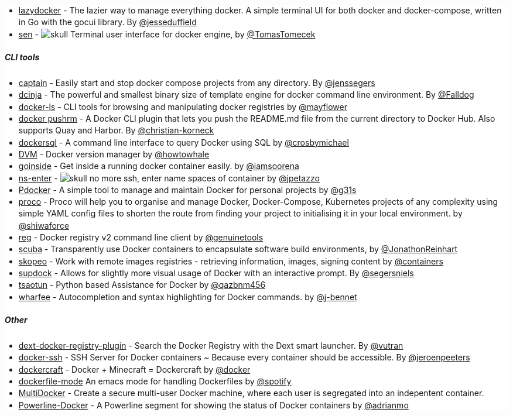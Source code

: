 *   [lazydocker](https://github.com/jesseduffield/lazydocker) - The lazier way to manage everything docker. A simple terminal UI for both docker and docker-compose, written in Go with the gocui library. By [@jesseduffield](https://github.com/jesseduffield)
*   [sen](https://github.com/TomasTomecek/sen) - ![skull](https://github.githubassets.com/images/icons/emoji/unicode/1f480.png) Terminal user interface for docker engine, by [@TomasTomecek](https://github.com/TomasTomecek)

##### [](#cli-tools)CLI tools

*   [captain](https://github.com/jenssegers/captain) - Easily start and stop docker compose projects from any directory. By [@jenssegers](https://github.com/jenssegers)
*   [dcinja](https://github.com/Falldog/dcinja) - The powerful and smallest binary size of template engine for docker command line environment. By [@Falldog](https://github.com/Falldog)
*   [docker-ls](https://github.com/mayflower/docker-ls) - CLI tools for browsing and manipulating docker registries by [@mayflower](https://github.com/mayflower)
*   [docker pushrm](https://github.com/christian-korneck/docker-pushrm) - A Docker CLI plugin that lets you push the README.md file from the current directory to Docker Hub. Also supports Quay and Harbor. By [@christian-korneck](https://github.com/christian-korneck)
*   [dockersql](https://github.com/crosbymichael/dockersql) - A command line interface to query Docker using SQL by [@crosbymichael](https://github.com/crosbymichael)
*   [DVM](https://github.com/howtowhale/dvm) - Docker version manager by [@howtowhale](https://github.com/howtowhale)
*   [goinside](https://github.com/iamsoorena/goinside) - Get inside a running docker container easily. by [@iamsoorena](https://github.com/iamsoorena)
*   [ns-enter](https://github.com/jpetazzo/nsenter) - ![skull](https://github.githubassets.com/images/icons/emoji/unicode/1f480.png) no more ssh, enter name spaces of container by [@jpetazzo](https://github.com/jpetazzo)
*   [Pdocker](https://github.com/g31s/Pdocker) - A simple tool to manage and maintain Docker for personal projects by [@g31s](/veggiemonk/awesome-docker/blob/master/g31s)
*   [proco](https://github.com/shiwaforce/poco) - Proco will help you to organise and manage Docker, Docker-Compose, Kubernetes projects of any complexity using simple YAML config files to shorten the route from finding your project to initialising it in your local environment. by [@shiwaforce](https://github.com/shiwaforce)
*   [reg](https://github.com/genuinetools/reg) - Docker registry v2 command line client by [@genuinetools](https://github.com/genuinetools)
*   [scuba](https://github.com/JonathonReinhart/scuba) - Transparently use Docker containers to encapsulate software build environments, by [@JonathonReinhart](https://github.com/JonathonReinhart)
*   [skopeo](https://github.com/containers/skopeo) - Work with remote images registries - retrieving information, images, signing content by [@containers](https://github.com/containers)
*   [supdock](https://github.com/segersniels/supdock) - Allows for slightly more visual usage of Docker with an interactive prompt. By [@segersniels](https://github.com/segersniels)
*   [tsaotun](https://github.com/qazbnm456/tsaotun) - Python based Assistance for Docker by [@qazbnm456](https://github.com/qazbnm456)
*   [wharfee](https://github.com/j-bennet/wharfee) - Autocompletion and syntax highlighting for Docker commands. by [@j-bennet](https://github.com/j-bennet)

##### [](#other)Other

*   [dext-docker-registry-plugin](https://github.com/vutran/dext-docker-registry-plugin) - Search the Docker Registry with the Dext smart launcher. By [@vutran](https://github.com/vutran)
*   [docker-ssh](https://github.com/jeroenpeeters/docker-ssh) - SSH Server for Docker containers ~ Because every container should be accessible. By [@jeroenpeeters](https://github.com/jeroenpeeters)
*   [dockercraft](https://github.com/docker/dockercraft) - Docker + Minecraft = Dockercraft by [@docker](https://github.com/docker)
*   [dockerfile-mode](https://github.com/spotify/dockerfile-mode) An emacs mode for handling Dockerfiles by [@spotify](https://github.com/spotify)
*   [MultiDocker](https://github.com/marty90/multidocker) - Create a secure multi-user Docker machine, where each user is segregated into an indepentent container.
*   [Powerline-Docker](https://github.com/adrianmo/powerline-docker) - A Powerline segment for showing the status of Docker containers by [@adrianmo](https://github.com/adrianmo)
